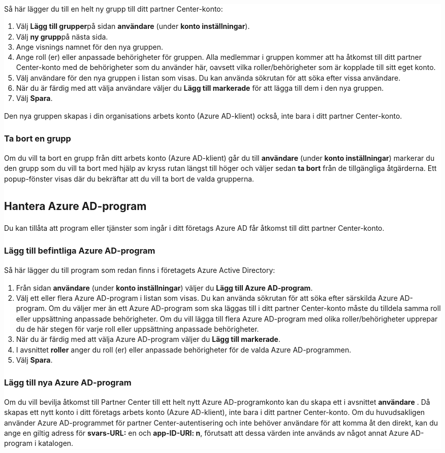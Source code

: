 Så här lägger du till en helt ny grupp till ditt partner Center-konto:

1. Välj **Lägg till grupper**på sidan **användare** (under **konto inställningar**).
2. Välj **ny grupp**på nästa sida.
3. Ange visnings namnet för den nya gruppen.
4. Ange roll (er) eller anpassade behörigheter för gruppen. Alla medlemmar i gruppen kommer att ha åtkomst till ditt partner Center-konto med de behörigheter som du använder här, oavsett vilka roller/behörigheter som är kopplade till sitt eget konto.
5. Välj användare för den nya gruppen i listan som visas. Du kan använda sökrutan för att söka efter vissa användare.
6. När du är färdig med att välja användare väljer du **Lägg till markerade** för att lägga till dem i den nya gruppen.
7. Välj **Spara**.

Den nya gruppen skapas i din organisations arbets konto (Azure AD-klient) också, inte bara i ditt partner Center-konto.

### <a name="remove-a-group"></a>Ta bort en grupp

Om du vill ta bort en grupp från ditt arbets konto (Azure AD-klient) går du till **användare** (under **konto inställningar**) markerar du den grupp som du vill ta bort med hjälp av kryss rutan längst till höger och väljer sedan **ta bort** från de tillgängliga åtgärderna. Ett popup-fönster visas där du bekräftar att du vill ta bort de valda grupperna.

## <a name="manage-azure-ad-applications"></a>Hantera Azure AD-program

Du kan tillåta att program eller tjänster som ingår i ditt företags Azure AD får åtkomst till ditt partner Center-konto.

### <a name="add-existing-azure-ad-applications"></a>Lägg till befintliga Azure AD-program

Så här lägger du till program som redan finns i företagets Azure Active Directory:

1. Från sidan **användare** (under **konto inställningar**) väljer du **Lägg till Azure AD-program**.
2. Välj ett eller flera Azure AD-program i listan som visas. Du kan använda sökrutan för att söka efter särskilda Azure AD-program. Om du väljer mer än ett Azure AD-program som ska läggas till i ditt partner Center-konto måste du tilldela samma roll eller uppsättning anpassade behörigheter. Om du vill lägga till flera Azure AD-program med olika roller/behörigheter upprepar du de här stegen för varje roll eller uppsättning anpassade behörigheter.
3. När du är färdig med att välja Azure AD-program väljer du **Lägg till markerade**.
4. I avsnittet **roller** anger du roll (er) eller anpassade behörigheter för de valda Azure AD-programmen.
5. Välj **Spara**.

### <a name="add-new-azure-ad-applications"></a>Lägg till nya Azure AD-program

Om du vill bevilja åtkomst till Partner Center till ett helt nytt Azure AD-programkonto kan du skapa ett i avsnittet **användare** . Då skapas ett nytt konto i ditt företags arbets konto (Azure AD-klient), inte bara i ditt partner Center-konto. Om du huvudsakligen använder Azure AD-programmet för partner Center-autentisering och inte behöver användare för att komma åt den direkt, kan du ange en giltig adress för **svars-URL:** en och **app-ID-URI: n**, förutsatt att dessa värden inte används av något annat Azure AD-program i katalogen.

